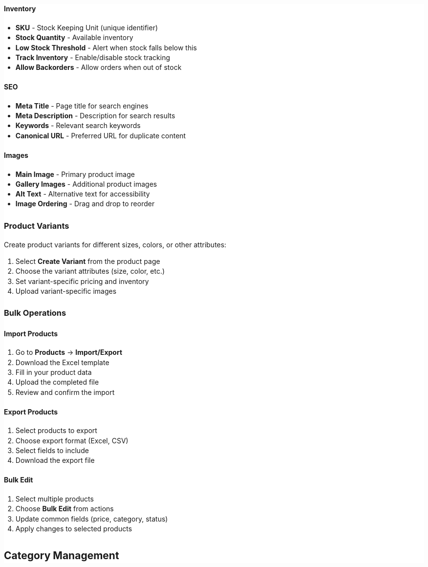 #### Inventory
- **SKU** - Stock Keeping Unit (unique identifier)
- **Stock Quantity** - Available inventory
- **Low Stock Threshold** - Alert when stock falls below this
- **Track Inventory** - Enable/disable stock tracking
- **Allow Backorders** - Allow orders when out of stock

#### SEO
- **Meta Title** - Page title for search engines
- **Meta Description** - Description for search results
- **Keywords** - Relevant search keywords
- **Canonical URL** - Preferred URL for duplicate content

#### Images
- **Main Image** - Primary product image
- **Gallery Images** - Additional product images
- **Alt Text** - Alternative text for accessibility
- **Image Ordering** - Drag and drop to reorder

### Product Variants

Create product variants for different sizes, colors, or other attributes:

1. Select **Create Variant** from the product page
2. Choose the variant attributes (size, color, etc.)
3. Set variant-specific pricing and inventory
4. Upload variant-specific images

### Bulk Operations

#### Import Products
1. Go to **Products** → **Import/Export**
2. Download the Excel template
3. Fill in your product data
4. Upload the completed file
5. Review and confirm the import

#### Export Products
1. Select products to export
2. Choose export format (Excel, CSV)
3. Select fields to include
4. Download the export file

#### Bulk Edit
1. Select multiple products
2. Choose **Bulk Edit** from actions
3. Update common fields (price, category, status)
4. Apply changes to selected products

## Category Management
